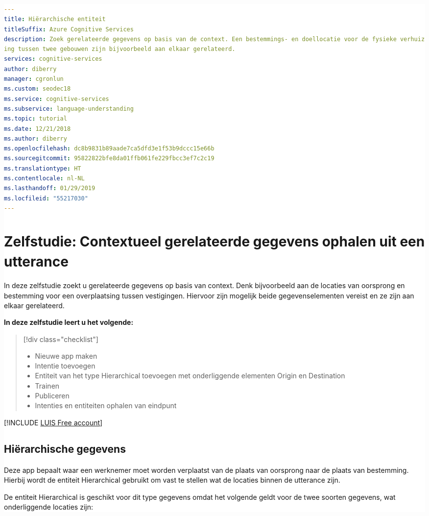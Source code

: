 ```yaml
---
title: Hiërarchische entiteit
titleSuffix: Azure Cognitive Services
description: Zoek gerelateerde gegevens op basis van de context. Een bestemmings- en doellocatie voor de fysieke verhuizing tussen twee gebouwen zijn bijvoorbeeld aan elkaar gerelateerd.
services: cognitive-services
author: diberry
manager: cgronlun
ms.custom: seodec18
ms.service: cognitive-services
ms.subservice: language-understanding
ms.topic: tutorial
ms.date: 12/21/2018
ms.author: diberry
ms.openlocfilehash: dc8b9831b89aade7ca5dfd3e1f53b9dccc15e66b
ms.sourcegitcommit: 95822822bfe8da01ffb061fe229fbcc3ef7c2c19
ms.translationtype: HT
ms.contentlocale: nl-NL
ms.lasthandoff: 01/29/2019
ms.locfileid: "55217030"
---
```

# <a name="tutorial-extract-contextually-related-data-from-an-utterance"></a>Zelfstudie: Contextueel gerelateerde gegevens ophalen uit een utterance

In deze zelfstudie zoekt u gerelateerde gegevens op basis van context. Denk bijvoorbeeld aan de locaties van oorsprong en bestemming voor een overplaatsing tussen vestigingen. Hiervoor zijn mogelijk beide gegevenselementen vereist en ze zijn aan elkaar gerelateerd.  

**In deze zelfstudie leert u het volgende:**

> [!div class="checklist"]
> * Nieuwe app maken
> * Intentie toevoegen 
> * Entiteit van het type Hierarchical toevoegen met onderliggende elementen Origin en Destination
> * Trainen
> * Publiceren
> * Intenties en entiteiten ophalen van eindpunt

[!INCLUDE [LUIS Free account](../../../includes/cognitive-services-luis-free-key-short.md)]

## <a name="hierarchical-data"></a>Hiërarchische gegevens

Deze app bepaalt waar een werknemer moet worden verplaatst van de plaats van oorsprong naar de plaats van bestemming. Hierbij wordt de entiteit Hierarchical gebruikt om vast te stellen wat de locaties binnen de utterance zijn. 

De entiteit Hierarchical is geschikt voor dit type gegevens omdat het volgende geldt voor de twee soorten gegevens, wat onderliggende locaties zijn:
